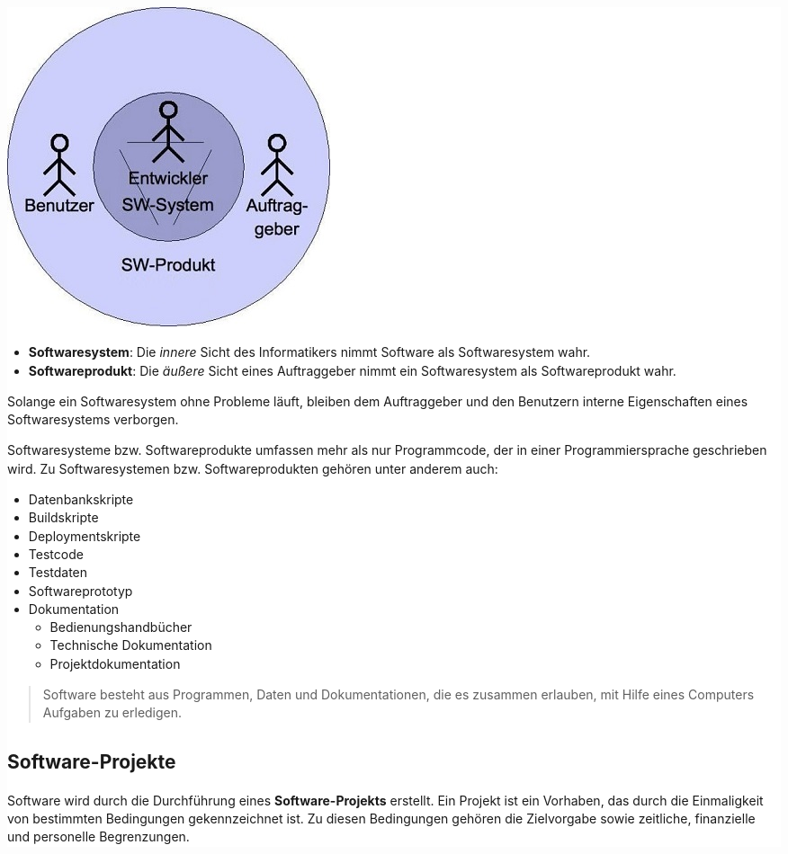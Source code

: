 ![](media/produktvssystem.jpg ':size=300')

* **Softwaresystem**:
  Die *innere* Sicht des Informatikers nimmt Software als Softwaresystem wahr.
* **Softwareprodukt**: Die *äußere* Sicht eines Auftraggeber nimmt ein Softwaresystem als Softwareprodukt wahr. 

Solange ein Softwaresystem ohne Probleme läuft, bleiben dem Auftraggeber und den Benutzern
interne Eigenschaften eines Softwaresystems verborgen.

Softwaresysteme bzw. Softwareprodukte umfassen mehr als nur Programmcode, der in einer
Programmiersprache geschrieben wird.
Zu Softwaresystemen bzw. Softwareprodukten
gehören unter anderem auch:

* Datenbankskripte
* Buildskripte
* Deploymentskripte
* Testcode
* Testdaten
* Softwareprototyp
* Dokumentation
  * Bedienungshandbücher
  * Technische Dokumentation
  * Projektdokumentation

> Software besteht aus Programmen, Daten und Dokumentationen, die es zusammen erlauben, mit Hilfe eines Computers Aufgaben zu erledigen.

## Software-Projekte

Software wird durch die Durchführung eines **Software-Projekts** erstellt. 
Ein Projekt ist ein Vorhaben, das durch die Einmaligkeit von bestimmten 
Bedingungen gekennzeichnet ist. Zu diesen Bedingungen gehören die 
Zielvorgabe sowie zeitliche, finanzielle und personelle Begrenzungen.
